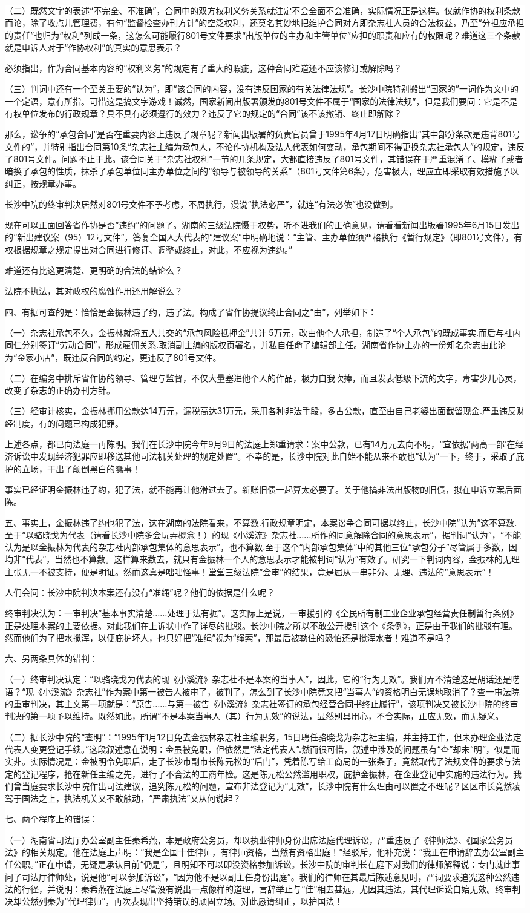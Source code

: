 （二）既然文字的表述“不完全、不准确”，合同中的双方权利义务关系就注定不会全面不会准确，实际情况正是这样。仅就作协的权利条款而论，除了收点儿管理费，有句“监督检查办刊方针”的空泛权利，还莫名其妙地把维护合同对方即杂志社人员的合法权益，乃至“分担应承担的责任”也归为“权利”列成一条，这怎么可能履行801号文件要求“出版单位的主办和主管单位”应担的职责和应有的权限呢？难道这三个条款就是申诉人对于“作协权利”的真实的意思表示？

必须指出，作为合同基本内容的“权利义务”的规定有了重大的瑕疵，这种合同难道还不应该修订或解除吗？

（三）判词中还有一个至关重要的“认为”，即“该合同的内容，没有违反国家的有关法律法规”。长沙中院特别搬出“国家的”一词作为文中的一个定语，意有所指。可惜这是搞文字游戏！诚然，国家新闻出版署颁发的801号文件不属于“国家的法律法规”，但是我们要问：它是不是有权单位发布的行政规章？具不具有必须遵行的效力？违反了它的规定的“合同”该不该撤销、终止即解除？

那么，讼争的“承包合同”是否在重要内容上违反了规章呢？新闻出版署的负责官员曾于1995年4月17日明确指出“其中部分条款是违背801号文件的”，并特别指出合同第10条“杂志社主编为承包人，不论作协机构及法人代表如何变动，承包期间不得更换杂志社承包人”的规定，违反了801号文件。问题不止于此。该合同关于“杂志社权利”一节的几条规定，大都直接违反了801号文件，其错误在于严重混淆了、模糊了或者暗换了承包的性质，抹杀了承包单位同主办单位之间的“领导与被领导的关系”（801号文件第6条），危害极大，理应立即采取有效措施予以纠正，按规章办事。

长沙中院的终审判决居然对801号文件不予考虑，不屑执行，漫说“执法必严”，就连“有法必依”也没做到。

现在可以正面回答省作协是否“违约”的问题了。湖南的三级法院慑于权势，听不进我们的正确意见，请看看新闻出版署1995年6月15日发出的“新出建议案（95）12号文件”，答复全国人大代表的“建议案”中明确地说：“主管、主办单位须严格执行《暂行规定》（即801号文件），有权根据规章之规定提出对合同进行修订、调整或终止，对此，不应视为违约。”

难道还有比这更清楚、更明确的合法的结论么？

法院不执法，其对政权的腐蚀作用还用解说么？

四、有据可查的是：恰恰是金振林违了约，违了法。构成了省作协提议终止合同之“由”，列举如下：

（一）杂志社承包不久，金振林就将五人共交的“承包风险抵押金”共计 5万元，改由他个人承担，制造了“个人承包”的既成事实.而后与社内同仁分别签订“劳动合同”，形成雇佣关系.取消副主编的版权页署名，并私自任命了编辑部主任。湖南省作协主办的一份知名杂志由此沦为“金家小店”，既违反合同的约定，更违反了801号文件。

（二）在编务中排斥省作协的领导、管理与监督，不仅大量塞进他个人的作品，极力自我吹捧，而且发表低级下流的文字，毒害少儿心灵，改变了杂志的正确办刊方针。

（三）经审计核实，金振林挪用公款达14万元，漏税高达31万元，采用各种非法手段，多占公款，直至由自己老婆出面截留现金.严重违反财经制度，有的问题已构成犯罪。

上述各点，都已向法庭一再陈明。我们在长沙中院今年9月9日的法庭上郑重请求：案中公款，已有14万元去向不明，“宜依据‘两高一部’在经济诉讼中发现经济犯罪应即移送其他司法机关处理的规定处置”。不幸的是，长沙中院对此自始不能从来不敢也“认为”一下，终于，采取了庇护的立场，干出了颠倒黑白的蠢事！

事实已经证明金振林违了约，犯了法，就不能再让他滑过去了。新账旧债一起算太必要了。关于他搞非法出版物的旧债，拟在申诉立案后面陈。

五、事实上，金振林违了约也犯了法，这在湖南的法院看来，不算数.行政规章明定，本案讼争合同可据以终止，长沙中院“认为”这不算数.至于“以骆晓戈为代表（请看长沙中院多会玩弄概念！）的现《小溪流》杂志社……所作的同意解除合同的意思表示”，据判词“认为”，“不能认为是以金振林为代表的杂志社内部承包集体的意思表示”，也不算数.至于这个“内部承包集体”中的其他三位“承包分子”尽管属于多数，因均非“代表”，当然也不算数。这样算来数去，就只有金振林一个人的意思表示才能被判词“认为”有效了。研究一下判词内容，金振林的无理主张无一不被支持，便是明证。然而这真是咄咄怪事！堂堂三级法院“会审”的结果，竟是屈从一串非分、无理、违法的“意思表示”！

人们会问：长沙中院判决本案还有没有“准绳”呢？他们的依据是什么呢？

终审判决认为：一审判决“基本事实清楚……处理于法有据”。这实际上是说，一审援引的《全民所有制工业企业承包经营责任制暂行条例》正是处理本案的主要依据。对此我们在上诉状中作了详尽的批驳。长沙中院之所以不敢公开援引这个《条例》，正是由于我们的批驳有理。然而他们为了把水搅浑，以便庇护坏人，也只好把“准绳”视为“绳索”，那最后被勒住的恐怕还是搅浑水者！难道不是吗？

六、另两条具体的错判：

（一）终审判决认定：“以骆晓戈为代表的现《小溪流》杂志社不是本案的当事人”，因此，它的“行为无效”。我们弄不清楚这是胡话还是呓语？“现《小溪流》杂志社”作为案中第一被告人被审了，被判了，怎么到了长沙中院竟又把“当事人”的资格明白无误地取消了？查一审法院的重审判决，其主文第一项就是：“原告……与第一被告《小溪流》杂志社签订的承包经营合同书终止履行”，该项判决又被长沙中院的终审判决的第一项予以维持。既然如此，所谓“不是本案当事人（其）行为无效”的说法，显然别具用心，不合实际，正应无效，而无疑义。

（二）据长沙中院的“查明”：“1995年1月12日免去金振林杂志社主编职务，15日聘任骆晓戈为杂志社主编，并主持工作，但未办理企业法定代表人变更登记手续。”这段叙述意在说明：金虽被免职，但依然是“法定代表人”.然而很可惜，叙述中涉及的问题虽有“查”却未“明”，似是而实非。实际情况是：金被明令免职后，走了长沙市副市长陈元松的“后门”，凭着陈写给工商局的一张条子，竟然取代了法规文件的要求与法定的登记程序，抢在新任主编之先，进行了不合法的工商年检。这是陈元松公然滥用职权，庇护金振林，在企业登记中实施的违法行为。我们曾当庭要求长沙中院作出司法建议，追究陈元松的问题，宣布非法登记为“无效”，长沙中院有什么理由可以置之不理呢？区区市长竟然凌驾于国法之上，执法机关又不敢触动，“严肃执法”又从何说起？

七、两个程序上的错误：

（一）湖南省司法厅办公室副主任秦希燕，本是政府公务员，却以执业律师身份出席法庭代理诉讼，严重违反了《律师法》、《国家公务员法》的相关规定。他在法庭上声明：“我是全国十佳律师，有律师资格，当然有资格出庭！”经驳斥，他补充说：“我正在申请辞去办公室副主任公职。”正在申请，无疑是承认目前“仍是”，且明知不可以即没资格参加诉讼。长沙中院的审判长在庭下对我们的律师解释说：专门就此事问了司法厅律师处，说是他“可以参加诉讼”，“因为他不是以副主任身份出庭”。我们的律师在其最后陈述意见时，严词要求追究这种公然违法的行径，并说明：秦希燕在法庭上尽管没有说出一点像样的道理，言辞举止与“佳”相去甚远，尤因其违法，其代理诉讼自始无效。终审判决却公然列秦为“代理律师”，再次表现出坚持错误的顽固立场。对此恳请纠正，以护国法！
